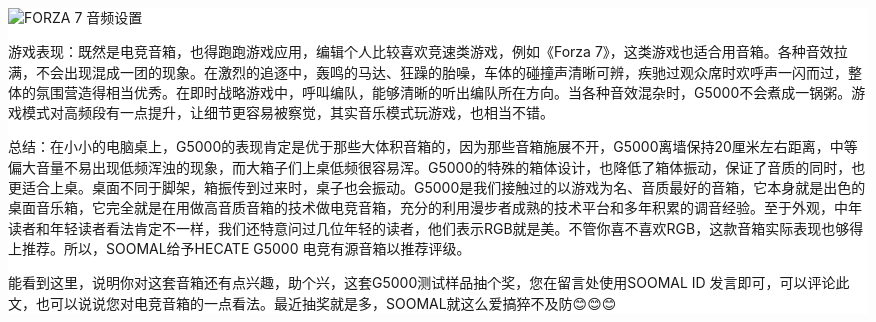 ![FORZA 7 音频设置](https://images.soomal.cc/images/doc/20210415/00093856.webp)




游戏表现：既然是电竞音箱，也得跑跑游戏应用，编辑个人比较喜欢竞速类游戏，例如《Forza 7》，这类游戏也适合用音箱。各种音效拉满，不会出现混成一团的现象。在激烈的追逐中，轰鸣的马达、狂躁的胎噪，车体的碰撞声清晰可辨，疾驰过观众席时欢呼声一闪而过，整体的氛围营造得相当优秀。在即时战略游戏中，呼叫编队，能够清晰的听出编队所在方向。当各种音效混杂时，G5000不会煮成一锅粥。游戏模式对高频段有一点提升，让细节更容易被察觉，其实音乐模式玩游戏，也相当不错。

总结：在小小的电脑桌上，G5000的表现肯定是优于那些大体积音箱的，因为那些音箱施展不开，G5000离墙保持20厘米左右距离，中等偏大音量不易出现低频浑浊的现象，而大箱子们上桌低频很容易浑。G5000的特殊的箱体设计，也降低了箱体振动，保证了音质的同时，也更适合上桌。桌面不同于脚架，箱振传到过来时，桌子也会振动。G5000是我们接触过的以游戏为名、音质最好的音箱，它本身就是出色的桌面音乐箱，它完全就是在用做高音质音箱的技术做电竞音箱，充分的利用漫步者成熟的技术平台和多年积累的调音经验。至于外观，中年读者和年轻读者看法肯定不一样，我们还特意问过几位年轻的读者，他们表示RGB就是美。不管你喜不喜欢RGB，这款音箱实际表现也够得上推荐。所以，SOOMAL给予HECATE G5000 电竞有源音箱以推荐评级。

能看到这里，说明你对这套音箱还有点兴趣，助个兴，这套G5000测试样品抽个奖，您在留言处使用SOOMAL ID 发言即可，可以评论此文，也可以说说您对电竞音箱的一点看法。最近抽奖就是多，SOOMAL就这么爱搞猝不及防😊😊😊